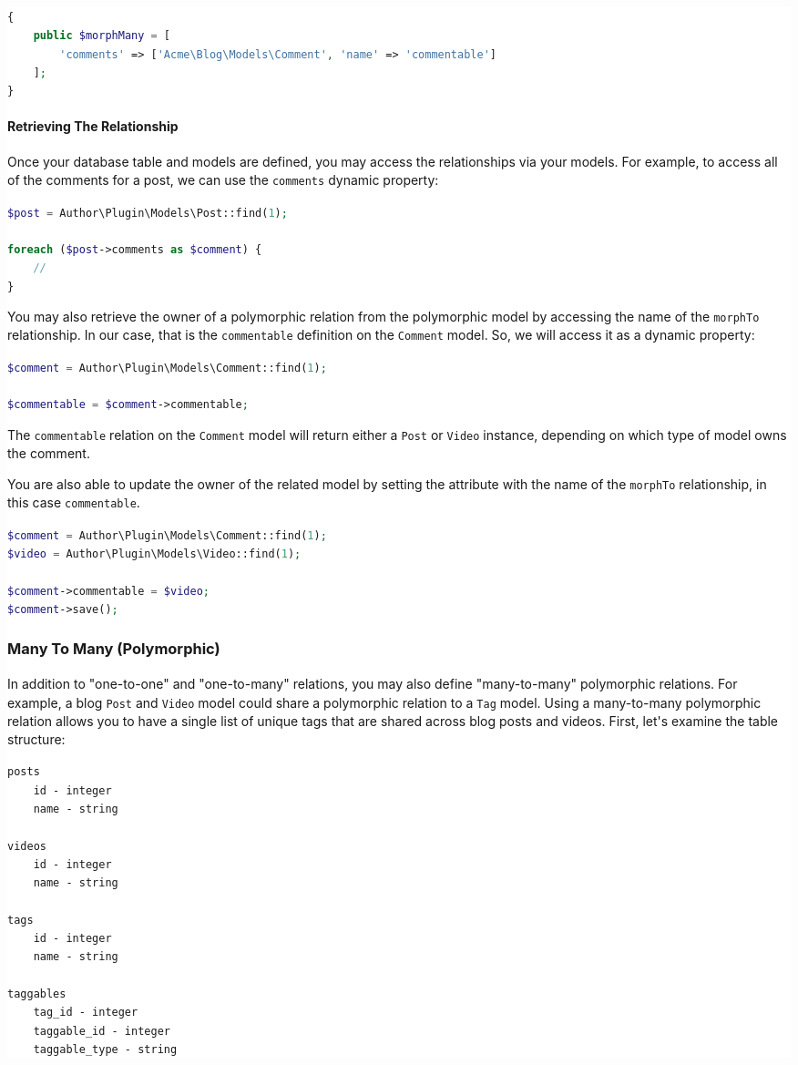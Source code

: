 ```php
{
    public $morphMany = [
        'comments' => ['Acme\Blog\Models\Comment', 'name' => 'commentable']
    ];
}
```

#### Retrieving The Relationship

Once your database table and models are defined, you may access the relationships via your models. For example, to access all of the comments for a post, we can use the `comments` dynamic property:

```php
$post = Author\Plugin\Models\Post::find(1);

foreach ($post->comments as $comment) {
    //
}
```

You may also retrieve the owner of a polymorphic relation from the polymorphic model by accessing the name of the `morphTo` relationship. In our case, that is the `commentable` definition on the `Comment` model. So, we will access it as a dynamic property:

```php
$comment = Author\Plugin\Models\Comment::find(1);

$commentable = $comment->commentable;
```

The `commentable` relation on the `Comment` model will return either a `Post` or `Video` instance, depending on which type of model owns the comment.

You are also able to update the owner of the related model by setting the attribute with the name of the `morphTo` relationship, in this case `commentable`.

```php
$comment = Author\Plugin\Models\Comment::find(1);
$video = Author\Plugin\Models\Video::find(1);

$comment->commentable = $video;
$comment->save();
```

### Many To Many (Polymorphic)

In addition to "one-to-one" and "one-to-many" relations, you may also define "many-to-many" polymorphic relations. For example, a blog `Post` and `Video` model could share a polymorphic relation to a `Tag` model. Using a many-to-many polymorphic relation allows you to have a single list of unique tags that are shared across blog posts and videos. First, let's examine the table structure:

```
posts
    id - integer
    name - string

videos
    id - integer
    name - string

tags
    id - integer
    name - string

taggables
    tag_id - integer
    taggable_id - integer
    taggable_type - string
```